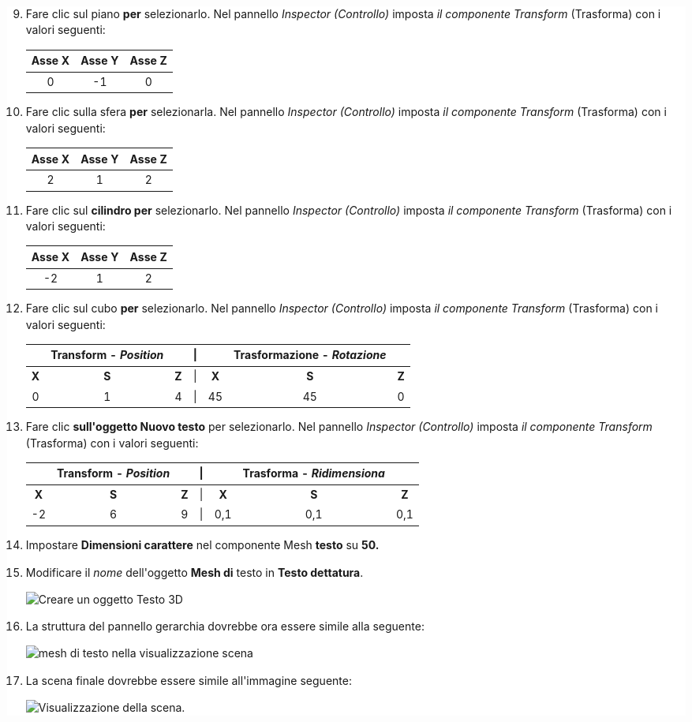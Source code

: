 9.  Fare clic sul piano **per** selezionarlo. Nel pannello *Inspector (Controllo)* imposta *il componente Transform* (Trasforma) con i valori seguenti:

    |   Asse X    | Asse Y |   Asse Z    |
    |:-----:|:----------------------:|:-----:|
    | 0     | -1                     | 0     |


10. Fare clic sulla sfera **per** selezionarla. Nel pannello *Inspector (Controllo)* imposta *il componente Transform* (Trasforma) con i valori seguenti:

    |   Asse X    | Asse Y |   Asse Z    |
    |:-----:|:----------------------:|:-----:|
    | 2     | 1                      | 2     |

11. Fare clic sul **cilindro per** selezionarlo. Nel pannello *Inspector (Controllo)* imposta *il componente Transform* (Trasforma) con i valori seguenti:

    |   Asse X    | Asse Y |   Asse Z    |
    |:-----:|:----------------------:|:-----:|
    | -2    | 1                      | 2     |

12. Fare clic sul cubo **per** selezionarlo. Nel pannello *Inspector (Controllo)* imposta *il componente Transform* (Trasforma) con i valori seguenti:

    |        | Transform - *Position* |       |  \| |       | Trasformazione - *Rotazione* |       |
    |:------:|:----------------------:|:-----:|:---:|:-----:|:----------------------:|:-----:|
    | **X** | **S**                   | **Z** |  \| | **X** | **S**                  | **Z** |
    | 0     | 1                       | 4     |  \| | 45    | 45                     | 0     | 

13. Fare clic **sull'oggetto Nuovo testo** per selezionarlo. Nel pannello *Inspector (Controllo)* imposta *il componente Transform* (Trasforma) con i valori seguenti:

    |       | Transform - *Position* |       |  \| |       | Trasforma - *Ridimensiona* |       |
    |:-----:|:----------------------:|:-----:|:---:|:-----:|:-------------------:|:-----:|
    | **X** | **S**                  | **Z** |  \| | **X** | **S**               | **Z** |
    | -2    | 6                      | 9     |  \| | 0,1   | 0,1                 | 0,1   | 

14. Impostare **Dimensioni carattere** nel componente Mesh **testo** su **50.**
15. Modificare il *nome* dell'oggetto **Mesh di** testo in **Testo dettatura**.

    ![Creare un oggetto Testo 3D](images/AzureLabs-Lab3-38.png)
 
16. La struttura del pannello gerarchia dovrebbe ora essere simile alla seguente:

    ![mesh di testo nella visualizzazione scena](images/AzureLabs-Lab3-38b.png)


17. La scena finale dovrebbe essere simile all'immagine seguente:

    ![Visualizzazione della scena.](images/AzureLabs-Lab3-39.png)
    
 